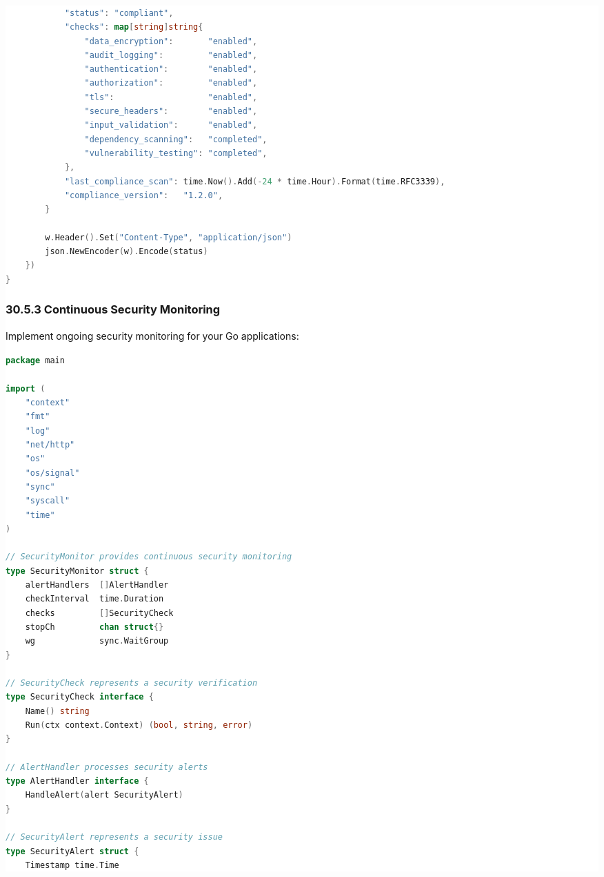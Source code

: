 ```go
			"status": "compliant",
			"checks": map[string]string{
				"data_encryption":       "enabled",
				"audit_logging":         "enabled",
				"authentication":        "enabled",
				"authorization":         "enabled",
				"tls":                   "enabled",
				"secure_headers":        "enabled",
				"input_validation":      "enabled",
				"dependency_scanning":   "completed",
				"vulnerability_testing": "completed",
			},
			"last_compliance_scan": time.Now().Add(-24 * time.Hour).Format(time.RFC3339),
			"compliance_version":   "1.2.0",
		}

		w.Header().Set("Content-Type", "application/json")
		json.NewEncoder(w).Encode(status)
	})
}
```

### **30.5.3 Continuous Security Monitoring**

Implement ongoing security monitoring for your Go applications:

```go
package main

import (
	"context"
	"fmt"
	"log"
	"net/http"
	"os"
	"os/signal"
	"sync"
	"syscall"
	"time"
)

// SecurityMonitor provides continuous security monitoring
type SecurityMonitor struct {
	alertHandlers  []AlertHandler
	checkInterval  time.Duration
	checks         []SecurityCheck
	stopCh         chan struct{}
	wg             sync.WaitGroup
}

// SecurityCheck represents a security verification
type SecurityCheck interface {
	Name() string
	Run(ctx context.Context) (bool, string, error)
}

// AlertHandler processes security alerts
type AlertHandler interface {
	HandleAlert(alert SecurityAlert)
}

// SecurityAlert represents a security issue
type SecurityAlert struct {
	Timestamp time.Time
```